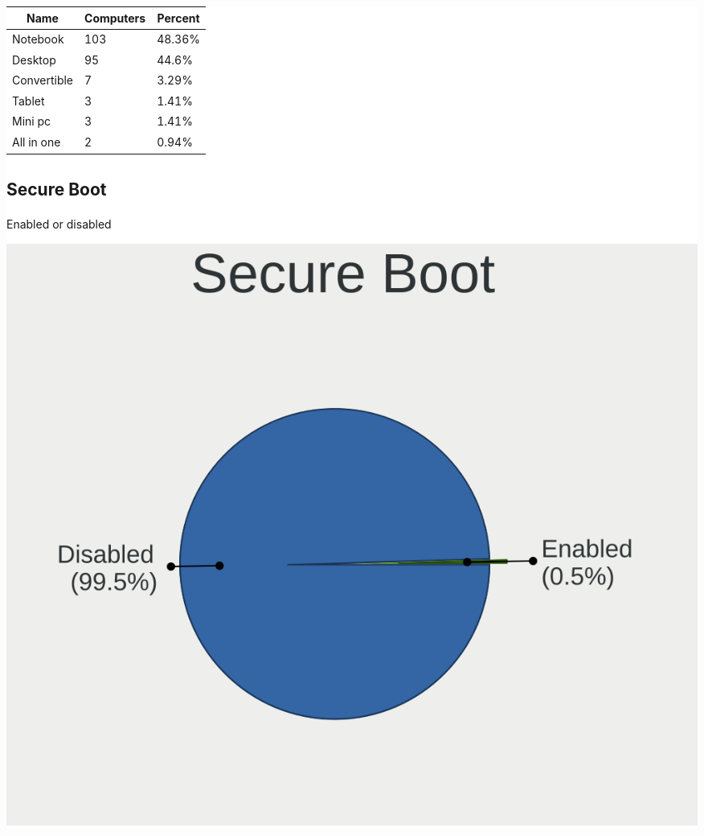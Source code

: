 
| Name        | Computers | Percent |
|-------------|-----------|---------|
| Notebook    | 103       | 48.36%  |
| Desktop     | 95        | 44.6%   |
| Convertible | 7         | 3.29%   |
| Tablet      | 3         | 1.41%   |
| Mini pc     | 3         | 1.41%   |
| All in one  | 2         | 0.94%   |

Secure Boot
-----------

Enabled or disabled

![Secure Boot](./All/images/pie_chart/node_secureboot.svg)
